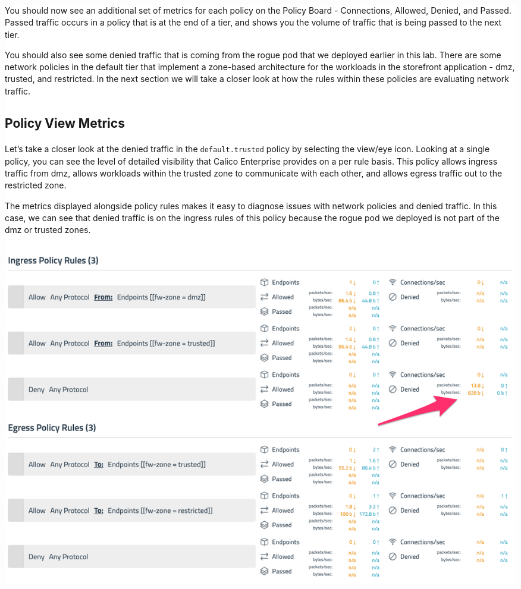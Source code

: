 You should now see an additional set of metrics for each policy on the Policy Board - Connections, Allowed, Denied, and Passed.  Passed traffic occurs in a policy that is at the end of a tier, and shows you the volume of traffic that is being passed to the next tier.

You should also see some denied traffic that is coming from the rogue pod that we deployed earlier in this lab. There are some network policies in the default tier that implement a zone-based architecture for the workloads in the storefront application - dmz, trusted, and restricted. In the next section we will take a closer look at how the rules within these policies are evaluating network traffic.

## Policy View Metrics

Let’s take a closer look at the denied traffic in the `default.trusted` policy by selecting the view/eye icon. Looking at a single policy, you can see the level of detailed visibility that Calico Enterprise provides on a per rule basis. This policy allows ingress traffic from dmz, allows workloads within the trusted zone to communicate with each other, and allows egress traffic out to the restricted zone.

The metrics displayed alongside policy rules makes it easy to diagnose issues with network policies and denied traffic. In this case, we can see that denied traffic is on the ingress rules of this policy because the rogue pod we deployed is not part of the dmz or trusted zones.

![Fig. 8- Denied traffic in default.trusted policy](/static/images/denied-traffic.png)
